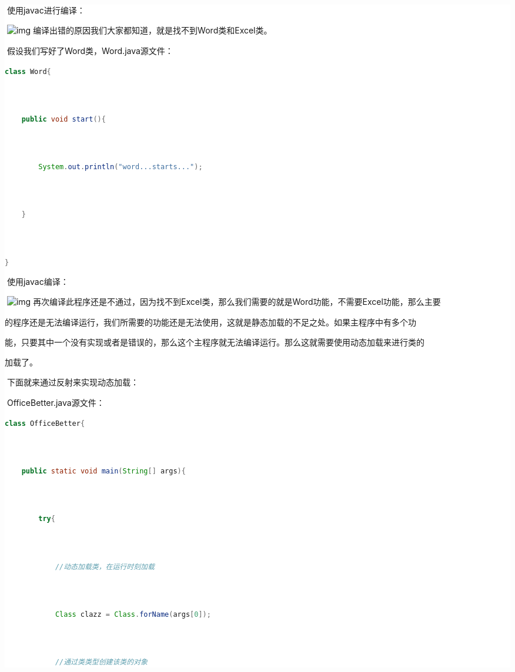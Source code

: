 ​       使用javac进行编译：

​       ![img](https://img-blog.csdn.net/20161129145500501?watermark/2/text/aHR0cDovL2Jsb2cuY3Nkbi5uZXQv/font/5a6L5L2T/fontsize/400/fill/I0JBQkFCMA==/dissolve/70/gravity/Center)
​       编译出错的原因我们大家都知道，就是找不到Word类和Excel类。

​       假设我们写好了Word类，Word.java源文件：



```java
class Word{



	public void start(){



	    System.out.println("word...starts...");



	}



}	
```

​       使用javac编译：

​       ![img](https://img-blog.csdn.net/20161129145645705?watermark/2/text/aHR0cDovL2Jsb2cuY3Nkbi5uZXQv/font/5a6L5L2T/fontsize/400/fill/I0JBQkFCMA==/dissolve/70/gravity/Center)
​       再次编译此程序还是不通过，因为找不到Excel类，那么我们需要的就是Word功能，不需要Excel功能，那么主要

的程序还是无法编译运行，我们所需要的功能还是无法使用，这就是静态加载的不足之处。如果主程序中有多个功

能，只要其中一个没有实现或者是错误的，那么这个主程序就无法编译运行。那么这就需要使用动态加载来进行类的

加载了。

​       下面就来通过反射来实现动态加载：

​       OfficeBetter.java源文件：



```java
class OfficeBetter{



	public static void main(String[] args){



	    try{    



			//动态加载类，在运行时刻加载



			Class clazz = Class.forName(args[0]);



			//通过类类型创建该类的对象

```